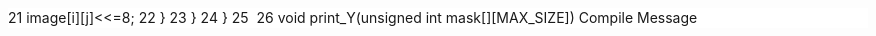 21
            image[i][j]<<=8;
22
        }
23
    }
24
}
25
​
26
void print_Y(unsigned int mask[][MAX_SIZE])
Compile Message
